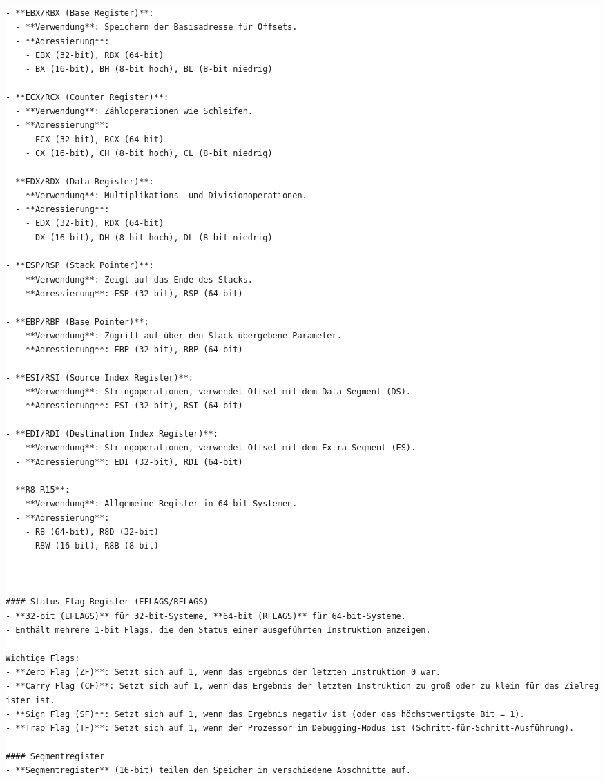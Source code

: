     - **EBX/RBX (Base Register)**:
      - **Verwendung**: Speichern der Basisadresse für Offsets.
      - **Adressierung**:
        - EBX (32-bit), RBX (64-bit)
        - BX (16-bit), BH (8-bit hoch), BL (8-bit niedrig)
      
    - **ECX/RCX (Counter Register)**:
      - **Verwendung**: Zähloperationen wie Schleifen.
      - **Adressierung**:
        - ECX (32-bit), RCX (64-bit)
        - CX (16-bit), CH (8-bit hoch), CL (8-bit niedrig)
      
    - **EDX/RDX (Data Register)**:
      - **Verwendung**: Multiplikations- und Divisionoperationen.
      - **Adressierung**:
        - EDX (32-bit), RDX (64-bit)
        - DX (16-bit), DH (8-bit hoch), DL (8-bit niedrig)
      
    - **ESP/RSP (Stack Pointer)**:
      - **Verwendung**: Zeigt auf das Ende des Stacks.
      - **Adressierung**: ESP (32-bit), RSP (64-bit)
      
    - **EBP/RBP (Base Pointer)**:
      - **Verwendung**: Zugriff auf über den Stack übergebene Parameter.
      - **Adressierung**: EBP (32-bit), RBP (64-bit)
      
    - **ESI/RSI (Source Index Register)**:
      - **Verwendung**: Stringoperationen, verwendet Offset mit dem Data Segment (DS).
      - **Adressierung**: ESI (32-bit), RSI (64-bit)
      
    - **EDI/RDI (Destination Index Register)**:
      - **Verwendung**: Stringoperationen, verwendet Offset mit dem Extra Segment (ES).
      - **Adressierung**: EDI (32-bit), RDI (64-bit)
      
    - **R8-R15**:
      - **Verwendung**: Allgemeine Register in 64-bit Systemen.
      - **Adressierung**:
        - R8 (64-bit), R8D (32-bit)
        - R8W (16-bit), R8B (8-bit)



    #### Status Flag Register (EFLAGS/RFLAGS)
    - **32-bit (EFLAGS)** für 32-bit-Systeme, **64-bit (RFLAGS)** für 64-bit-Systeme.
    - Enthält mehrere 1-bit Flags, die den Status einer ausgeführten Instruktion anzeigen.

    Wichtige Flags:
    - **Zero Flag (ZF)**: Setzt sich auf 1, wenn das Ergebnis der letzten Instruktion 0 war.
    - **Carry Flag (CF)**: Setzt sich auf 1, wenn das Ergebnis der letzten Instruktion zu groß oder zu klein für das Zielregister ist.
    - **Sign Flag (SF)**: Setzt sich auf 1, wenn das Ergebnis negativ ist (oder das höchstwertigste Bit = 1).
    - **Trap Flag (TF)**: Setzt sich auf 1, wenn der Prozessor im Debugging-Modus ist (Schritt-für-Schritt-Ausführung).

    #### Segmentregister
    - **Segmentregister** (16-bit) teilen den Speicher in verschiedene Abschnitte auf.
